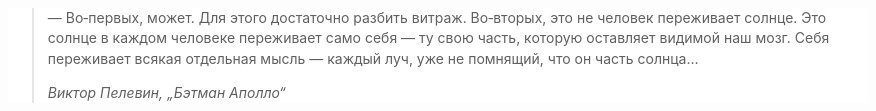 > — Во‑первых, может. Для этого достаточно разбить витраж. Во‑вторых, это не человек переживает солнце. Это солнце в каждом человеке переживает само себя — ту свою часть, которую оставляет видимой наш мозг. Себя переживает всякая отдельная мысль — каждый луч, уже не помнящий, что он часть солнца…
>
> _Виктор Пелевин, „Бэтман Аполло“_
